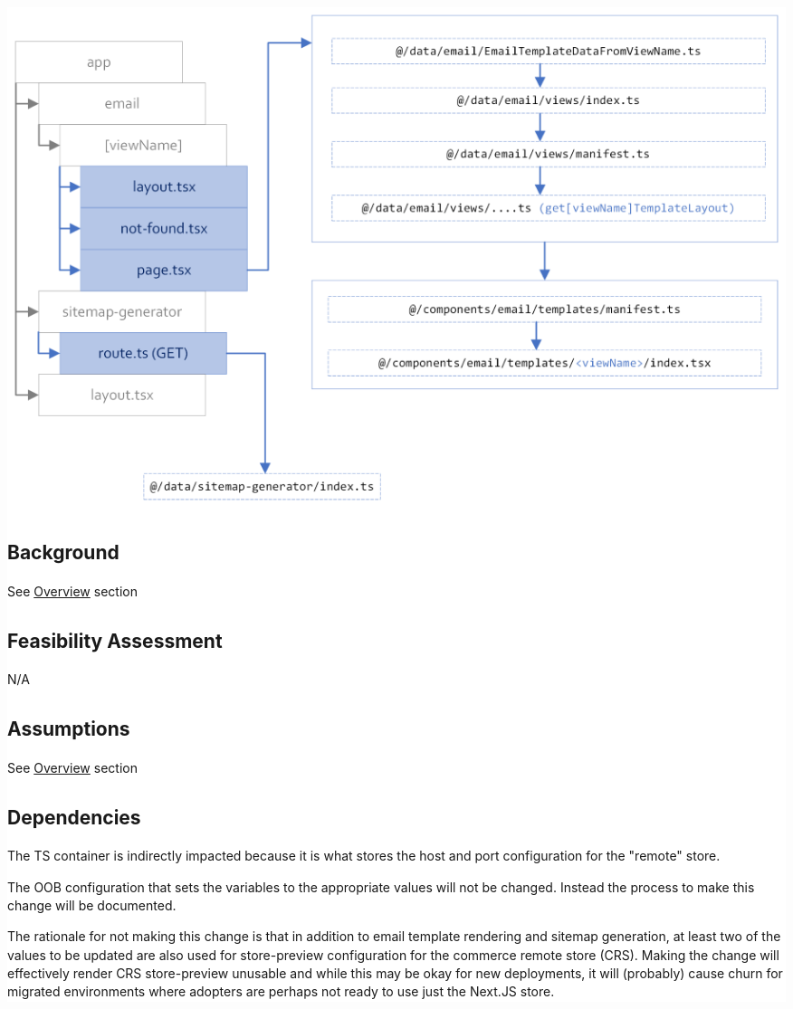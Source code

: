 ![router-types](../images/email-templates-sitemap-generator/thread.png)

## Background

See [Overview](#overview) section

## Feasibility Assessment

N/A

## Assumptions

See [Overview](#overview) section

## Dependencies

The TS container is indirectly impacted because it is what stores the host and port configuration for the "remote" store.

The OOB configuration that sets the variables to the appropriate values will not be changed. Instead the process to make this change will be documented.

The rationale for not making this change is that in addition to email template rendering and sitemap generation, at least two of the values to be updated are also used for store-preview configuration for the commerce remote store (CRS). Making the change will effectively render CRS store-preview unusable and while this may be okay for new deployments, it will (probably) cause churn for migrated environments where adopters are perhaps not ready to use just the Next.JS store.

